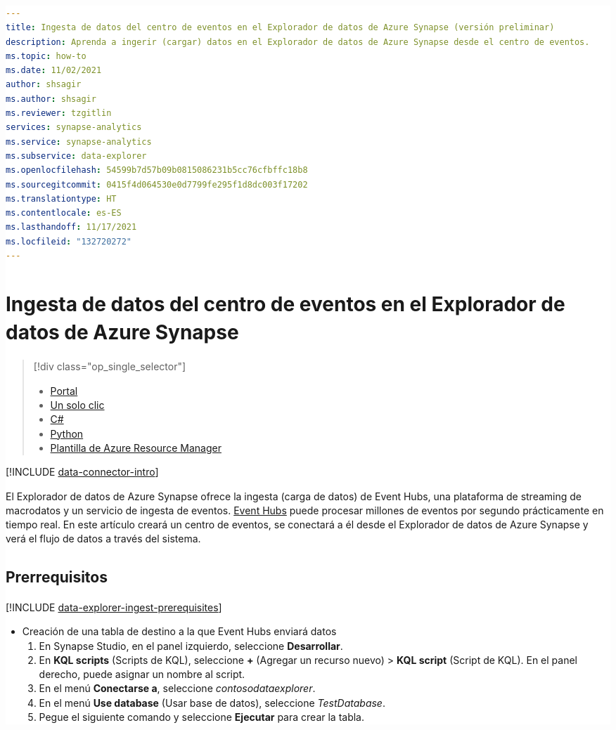 ```yaml
---
title: Ingesta de datos del centro de eventos en el Explorador de datos de Azure Synapse (versión preliminar)
description: Aprenda a ingerir (cargar) datos en el Explorador de datos de Azure Synapse desde el centro de eventos.
ms.topic: how-to
ms.date: 11/02/2021
author: shsagir
ms.author: shsagir
ms.reviewer: tzgitlin
services: synapse-analytics
ms.service: synapse-analytics
ms.subservice: data-explorer
ms.openlocfilehash: 54599b7d57b09b0815086231b5cc76cfbffc18b8
ms.sourcegitcommit: 0415f4d064530e0d7799fe295f1d8dc003f17202
ms.translationtype: HT
ms.contentlocale: es-ES
ms.lasthandoff: 11/17/2021
ms.locfileid: "132720272"
---
```

# <a name="ingest-data-from-event-hub-into-azure-synapse-data-explorer"></a>Ingesta de datos del centro de eventos en el Explorador de datos de Azure Synapse

> [!div class="op_single_selector"]
> * [Portal](data-explorer-ingest-event-hub-portal.md)
> * [Un solo clic](data-explorer-ingest-event-hub-one-click.md)
> * [C\#](data-explorer-ingest-event-hub-csharp.md)
> * [Python](data-explorer-ingest-event-hub-python.md)
> * [Plantilla de Azure Resource Manager](data-explorer-ingest-event-hub-resource-manager.md)

[!INCLUDE [data-connector-intro](../includes/data-explorer-ingest-data-intro.md)]

El Explorador de datos de Azure Synapse ofrece la ingesta (carga de datos) de Event Hubs, una plataforma de streaming de macrodatos y un servicio de ingesta de eventos. [Event Hubs](../../../event-hubs/event-hubs-about.md) puede procesar millones de eventos por segundo prácticamente en tiempo real. En este artículo creará un centro de eventos, se conectará a él desde el Explorador de datos de Azure Synapse y verá el flujo de datos a través del sistema.

## <a name="prerequisites"></a>Prerrequisitos

[!INCLUDE [data-explorer-ingest-prerequisites](../includes/data-explorer-ingest-prerequisites.md)]

- Creación de una tabla de destino a la que Event Hubs enviará datos
    1. En Synapse Studio, en el panel izquierdo, seleccione **Desarrollar**.
    1. En **KQL scripts** (Scripts de KQL), seleccione **&plus;** (Agregar un recurso nuevo) > **KQL script** (Script de KQL). En el panel derecho, puede asignar un nombre al script.
    1. En el menú **Conectarse a**, seleccione *contosodataexplorer*.
    1. En el menú **Use database** (Usar base de datos), seleccione *TestDatabase*.
    1. Pegue el siguiente comando y seleccione **Ejecutar** para crear la tabla.
